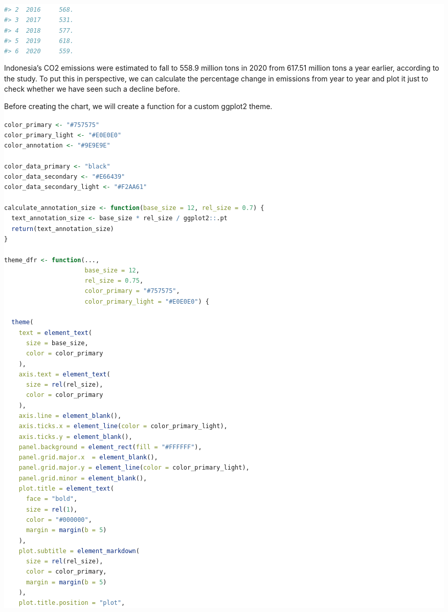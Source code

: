 ``` r
#> 2  2016     568.
#> 3  2017     531.
#> 4  2018     577.
#> 5  2019     618.
#> 6  2020     559.
```

Indonesia’s CO2 emissions were estimated to fall to 558.9 million tons
in 2020 from 617.51 million tons a year earlier, according to the study.
To put this in perspective, we can calculate the percentage change in
emissions from year to year and plot it just to check whether we have
seen such a decline before.

Before creating the chart, we will create a function for a custom
ggplot2 theme.

``` r
color_primary <- "#757575"
color_primary_light <- "#E0E0E0"
color_annotation <- "#9E9E9E"

color_data_primary <- "black"
color_data_secondary <- "#E66439"
color_data_secondary_light <- "#F2AA61"

calculate_annotation_size <- function(base_size = 12, rel_size = 0.7) {
  text_annotation_size <- base_size * rel_size / ggplot2::.pt
  return(text_annotation_size)
}

theme_dfr <- function(..., 
                      base_size = 12, 
                      rel_size = 0.75,
                      color_primary = "#757575",
                      color_primary_light = "#E0E0E0") {
  
  theme(
    text = element_text(
      size = base_size, 
      color = color_primary
    ),
    axis.text = element_text(
      size = rel(rel_size), 
      color = color_primary
    ),
    axis.line = element_blank(),
    axis.ticks.x = element_line(color = color_primary_light),
    axis.ticks.y = element_blank(),
    panel.background = element_rect(fill = "#FFFFFF"),
    panel.grid.major.x  = element_blank(),
    panel.grid.major.y = element_line(color = color_primary_light),
    panel.grid.minor = element_blank(),
    plot.title = element_text(
      face = "bold", 
      size = rel(1),
      color = "#000000", 
      margin = margin(b = 5)
    ),
    plot.subtitle = element_markdown(
      size = rel(rel_size), 
      color = color_primary, 
      margin = margin(b = 5)
    ),
    plot.title.position = "plot",
```